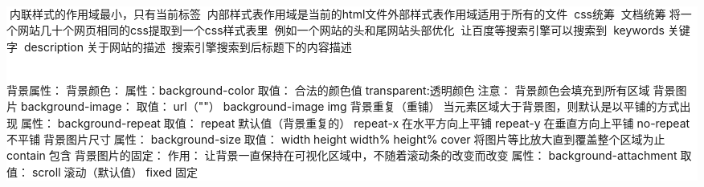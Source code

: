 ​		内联样式的作用域最小，只有当前标签
​		内部样式表作用域是当前的html文件
​		外部样式表作用域适用于所有的文件
​		css统筹
​			文档统筹
​				将一个网站几十个网页相同的css提取到一个css样式表里
​					例如一个网站的头和尾
​			网站头部优化
​				让百度等搜索引擎可以搜索到
​				keywords 关键字
​					<meat name="keywords" content="个人博客，技术分享，资源，视频资料">
​				description 关于网站的描述
​					搜索引擎搜索到后标题下的内容描述
​					<meat name="description" content="网站的描述（告诉网站你要做什么）">
​		
​			

背景属性：
	背景颜色：
		属性：background-color
		取值：
			合法的颜色值
			transparent:透明颜色
		注意：
			背景颜色会填充到所有区域
	背景图片
		background-image：
			取值：
				url（""）
			background-image
			img
	背景重复（重铺）
		当元素区域大于背景图，则默认是以平铺的方式出现
		属性：
			background-repeat
		取值：
			repeat
				默认值（背景重复的）
			repeat-x
				在水平方向上平铺
			repeat-y
				在垂直方向上平铺
			no-repeat
				不平铺
	背景图片尺寸
		属性：
			background-size
		取值：
			width height
			width% height%
			cover
				将图片等比放大直到覆盖整个区域为止
			contain
				包含
	背景图片的固定：
		作用：
			让背景一直保持在可视化区域中，不随着滚动条的改变而改变
		属性：
			background-attachment
		取值：
			scroll
				滚动（默认值）
			fixed
				固定